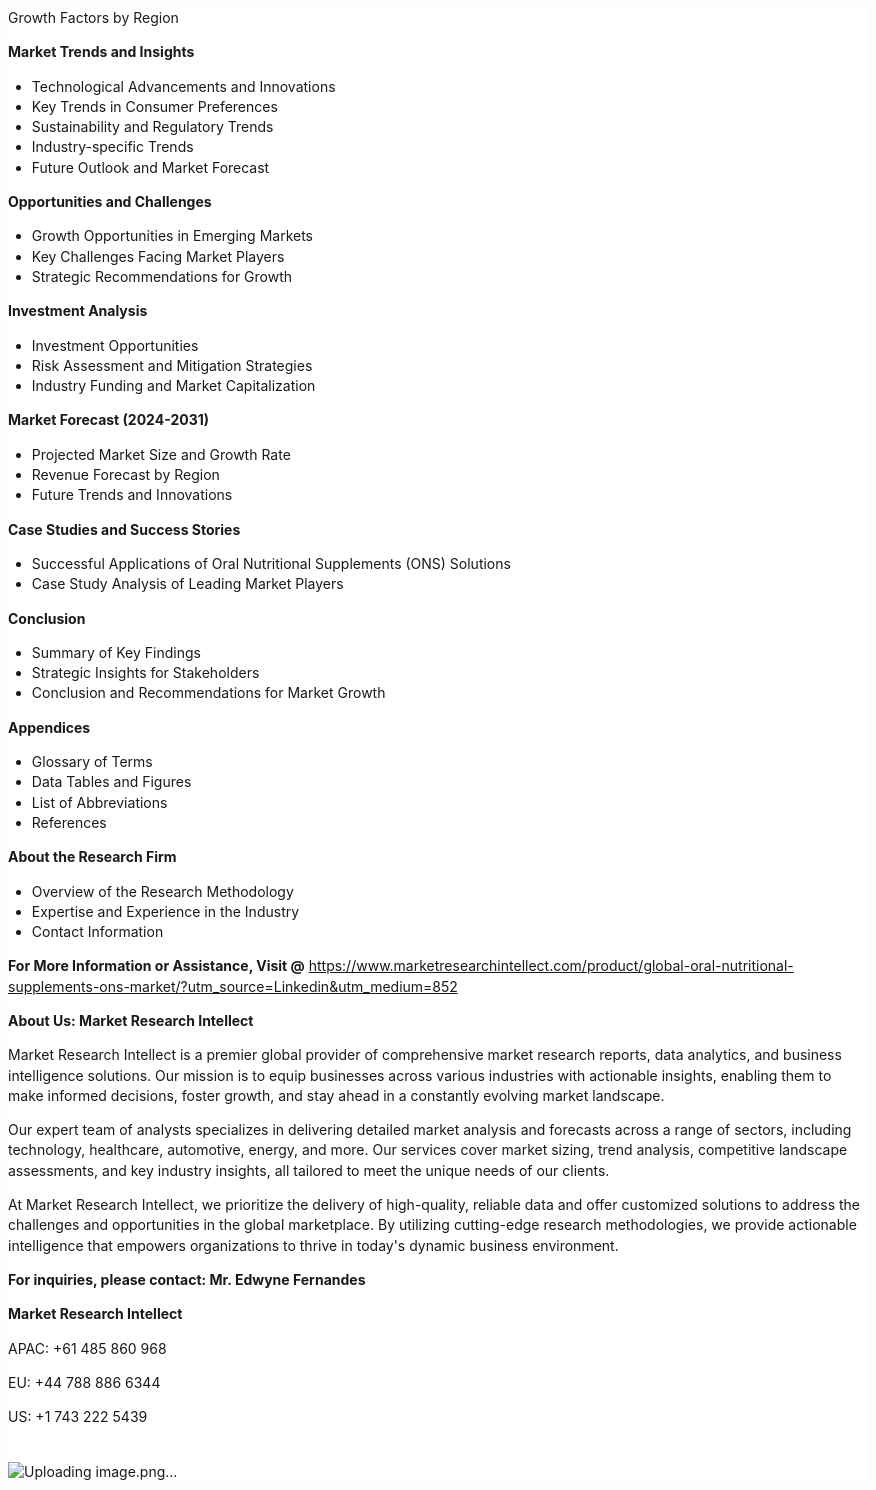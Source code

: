 Growth Factors by Region</li></ul><p><strong>Market Trends and Insights</strong></p><ul><li>Technological Advancements and Innovations</li><li>Key Trends in Consumer Preferences</li><li>Sustainability and Regulatory Trends</li><li>Industry-specific Trends</li><li>Future Outlook and Market Forecast</li></ul><p><strong>Opportunities and Challenges</strong></p><ul><li>Growth Opportunities in Emerging Markets</li><li>Key Challenges Facing Market Players</li><li>Strategic Recommendations for Growth</li></ul><p><strong>Investment Analysis</strong></p><ul><li>Investment Opportunities</li><li>Risk Assessment and Mitigation Strategies</li><li>Industry Funding and Market Capitalization</li></ul><p><strong>Market Forecast (2024-2031)</strong></p><ul><li>Projected Market Size and Growth Rate</li><li>Revenue Forecast by Region</li><li>Future Trends and Innovations</li></ul><p><strong>Case Studies and Success Stories</strong></p><ul><li>Successful Applications of Oral Nutritional Supplements (ONS) Solutions</li><li>Case Study Analysis of Leading Market Players</li></ul><p><strong>Conclusion</strong></p><ul><li>Summary of Key Findings</li><li>Strategic Insights for Stakeholders</li><li>Conclusion and Recommendations for Market Growth</li></ul><p><strong>Appendices</strong></p><ul><li>Glossary of Terms</li><li>Data Tables and Figures</li><li>List of Abbreviations</li><li>References</li></ul><p><strong>About the Research Firm</strong></p><ul><li>Overview of the Research Methodology</li><li>Expertise and Experience in the Industry</li><li>Contact Information</li></ul></div><div class="article-main__content" data-test-id="publishing-text-block"><p><span class="font-[700]"><strong>For More Information or Assistance, Visit @</strong>&nbsp;<a href="https://www.marketresearchintellect.com/product/global-oral-nutritional-supplements-ons-market/?utm_source=Linkedin&utm_medium=852">https://www.marketresearchintellect.com/product/global-oral-nutritional-supplements-ons-market/?utm_source=Linkedin&utm_medium=852</a></span></p><p><strong>About Us: Market Research Intellect</strong></p><p>Market Research Intellect is a premier global provider of comprehensive market research reports, data analytics, and business intelligence solutions. Our mission is to equip businesses across various industries with actionable insights, enabling them to make informed decisions, foster growth, and stay ahead in a constantly evolving market landscape.</p><p>Our expert team of analysts specializes in delivering detailed market analysis and forecasts across a range of sectors, including technology, healthcare, automotive, energy, and more. Our services cover market sizing, trend analysis, competitive landscape assessments, and key industry insights, all tailored to meet the unique needs of our clients.</p><p>At Market Research Intellect, we prioritize the delivery of high-quality, reliable data and offer customized solutions to address the challenges and opportunities in the global marketplace. By utilizing cutting-edge research methodologies, we provide actionable intelligence that empowers organizations to thrive in today's dynamic business environment.</p><p><strong>For inquiries, please contact: Mr. Edwyne Fernandes</strong></p><p><strong>Market Research Intellect</strong></p><p>APAC: +61 485 860 968</p><p>EU: +44 788 886 6344</p><p>US: +1 743 222 5439</p></div><div class="article-main__content" data-test-id="publishing-text-block">&nbsp;</div>
![Uploading image.png…]()
